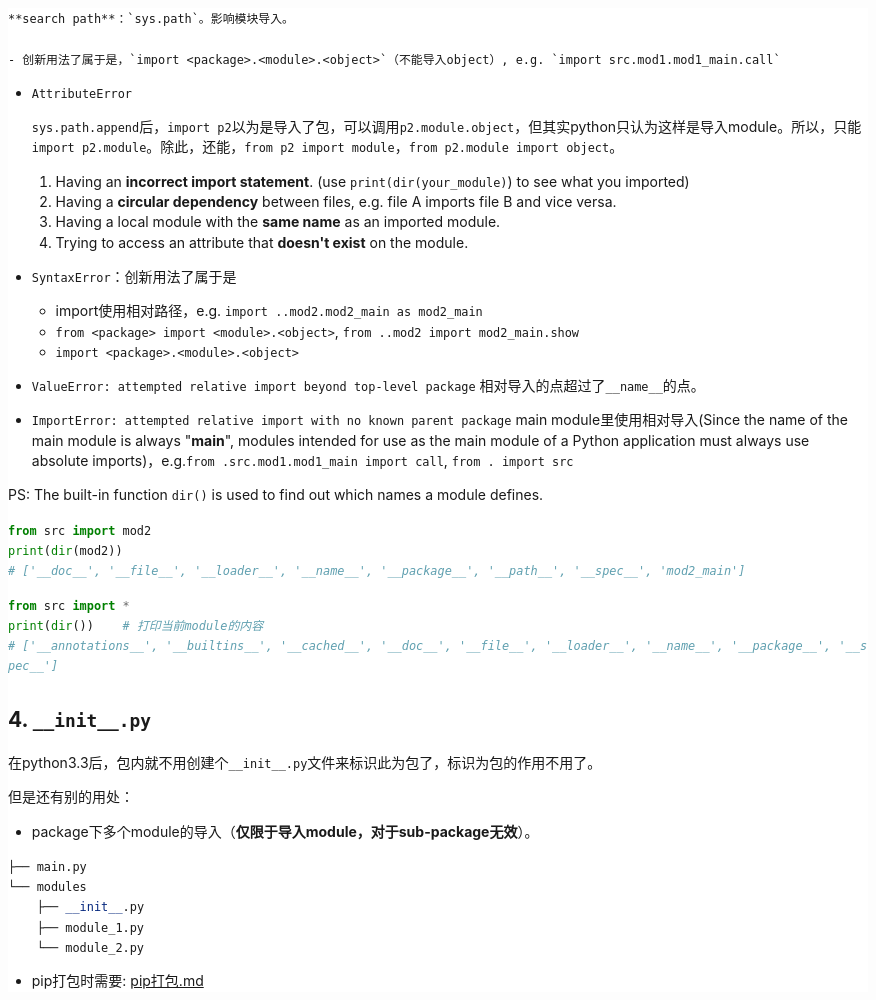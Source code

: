     **search path**：`sys.path`。影响模块导入。

    - 创新用法了属于是，`import <package>.<module>.<object>`（不能导入object）, e.g. `import src.mod1.mod1_main.call`

- `AttributeError`
    
    `sys.path.append`后，`import p2`以为是导入了包，可以调用`p2.module.object`，但其实python只认为这样是导入module。所以，只能`import p2.module`。除此，还能，`from p2 import module`，`from p2.module import object`。
    1. Having an **incorrect import statement**. (use `print(dir(your_module)`) to see what you imported)
    2. Having a **circular dependency** between files, e.g. file A imports file B and vice versa.
    3. Having a local module with the **same name** as an imported module.
    4. Trying to access an attribute that **doesn't exist** on the module.

- `SyntaxError`：创新用法了属于是
    - import使用相对路径，e.g. `import ..mod2.mod2_main as mod2_main`
    - `from <package> import <module>.<object>`, `from ..mod2 import mod2_main.show`
    - `import <package>.<module>.<object>`

- `ValueError: attempted relative import beyond top-level package`
    相对导入的点超过了`__name__`的点。

- `ImportError: attempted relative import with no known parent package`
    main module里使用相对导入(Since the name of the main module is always "__main__", modules intended for use as the main module of a Python application must always use absolute imports)，e.g.`from .src.mod1.mod1_main import call`, `from . import src`

PS: The built-in function `dir()` is used to find out which names a module defines.

```python
from src import mod2
print(dir(mod2))
# ['__doc__', '__file__', '__loader__', '__name__', '__package__', '__path__', '__spec__', 'mod2_main']
```
```python
from src import *
print(dir())    # 打印当前module的内容
# ['__annotations__', '__builtins__', '__cached__', '__doc__', '__file__', '__loader__', '__name__', '__package__', '__spec__']
```


## 4. `__init__.py`

在python3.3后，包内就不用创建个`__init__.py`文件来标识此为包了，标识为包的作用不用了。

但是还有别的用处：
- package下多个module的导入（**仅限于导入module，对于sub-package无效**）。
```python
├── main.py
└── modules
    ├── __init__.py
    ├── module_1.py
    └── module_2.py
```
- pip打包时需要: [pip打包.md](../../docs/virtual%20environment/pip打包.md)

